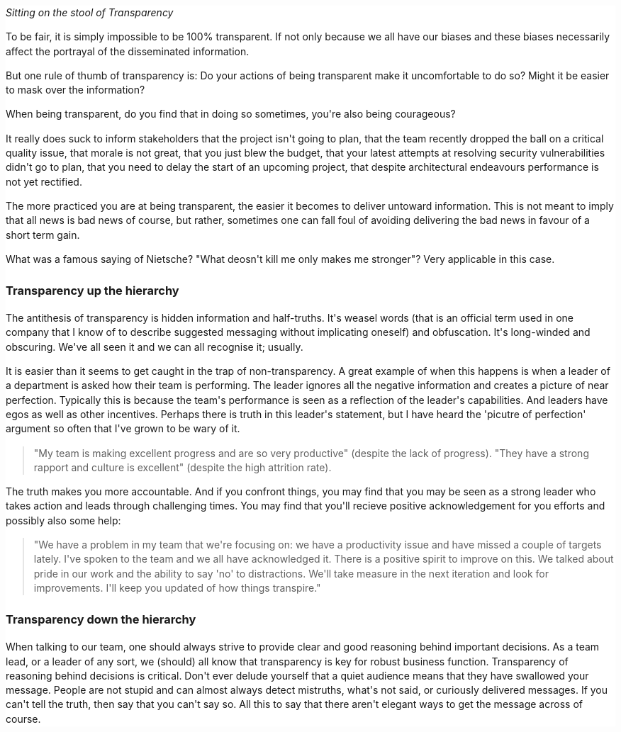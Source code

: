 <em>Sitting on the stool of Transparency</em>
</div>

To be fair, it is simply impossible to be 100% transparent.  If not only because we all have our biases and these biases necessarily affect the portrayal of the disseminated information.  

But one rule of thumb of transparency is: Do your actions of being transparent make it uncomfortable to do so?  Might it be easier to mask over the information?

When being transparent, do you find that in doing so sometimes, you're also being courageous?

It really does suck to inform stakeholders that the project isn't going to plan, that the team recently dropped the ball on a critical quality issue, that morale is not great,  that you just blew the budget, that your latest attempts at resolving security vulnerabilities didn't go to plan, that you need to delay the start of an upcoming project, that despite architectural endeavours performance is not yet rectified.

The more practiced you are at being transparent, the easier it becomes to deliver untoward information.  This is not meant to imply that all news is bad news of course, but rather, sometimes one can fall foul of avoiding delivering the bad news in favour of a short term gain. 

What was a famous saying of Nietsche? "What deosn't kill me only makes me stronger"?  Very applicable in this case.

### Transparency up the hierarchy
The antithesis of transparency is hidden information and half-truths.  It's weasel words (that is an official term used in one company that I know of to describe suggested messaging without implicating oneself) and obfuscation.  It's long-winded and obscuring.  We've all seen it and we can all recognise it; usually.

It is easier than it seems to get caught in the trap of non-transparency.  A great example of when this happens is when a leader of a department is asked how their team is performing.  The leader ignores all the negative information and creates a picture of near perfection.  Typically this is because the team's performance is seen as a reflection of the leader's capabilities.  And leaders have egos as well as other incentives. Perhaps there is truth in this leader's statement, but I have heard the 'picutre of perfection' argument so often that I've grown to be wary of it.

> "My team is making excellent progress and are so very productive" (despite the lack of progress).  "They have a strong rapport and culture is excellent" (despite the high attrition rate).

The truth makes you more accountable.  And if you confront things, you may find that you may be seen as a strong leader who takes action and leads through challenging times.  You may find that you'll recieve positive acknowledgement for you efforts and possibly also some help:

> "We have a problem in my team that we're focusing on: we have a productivity issue and have missed a couple of targets lately.  I've spoken to the team and we all have acknowledged it.  There is a positive spirit to improve on this.  We talked about pride in our work and the ability to say 'no' to distractions.  We'll take measure in the next iteration and look for improvements.  I'll keep you updated of how things transpire."

### Transparency down the hierarchy

When talking to our team, one should always strive to provide clear and good reasoning behind important decisions.  As a team lead, or a leader of any sort, we (should) all know that transparency is key for robust business function.  Transparency of reasoning behind decisions is critical.  Don't ever delude yourself that a quiet audience means that they have swallowed your message.  People are not stupid and can almost always detect mistruths, what's not said, or curiously delivered messages.  If you can't tell the truth, then say that you can't say so.  All this to say that there aren't elegant ways to get the message across of course.
